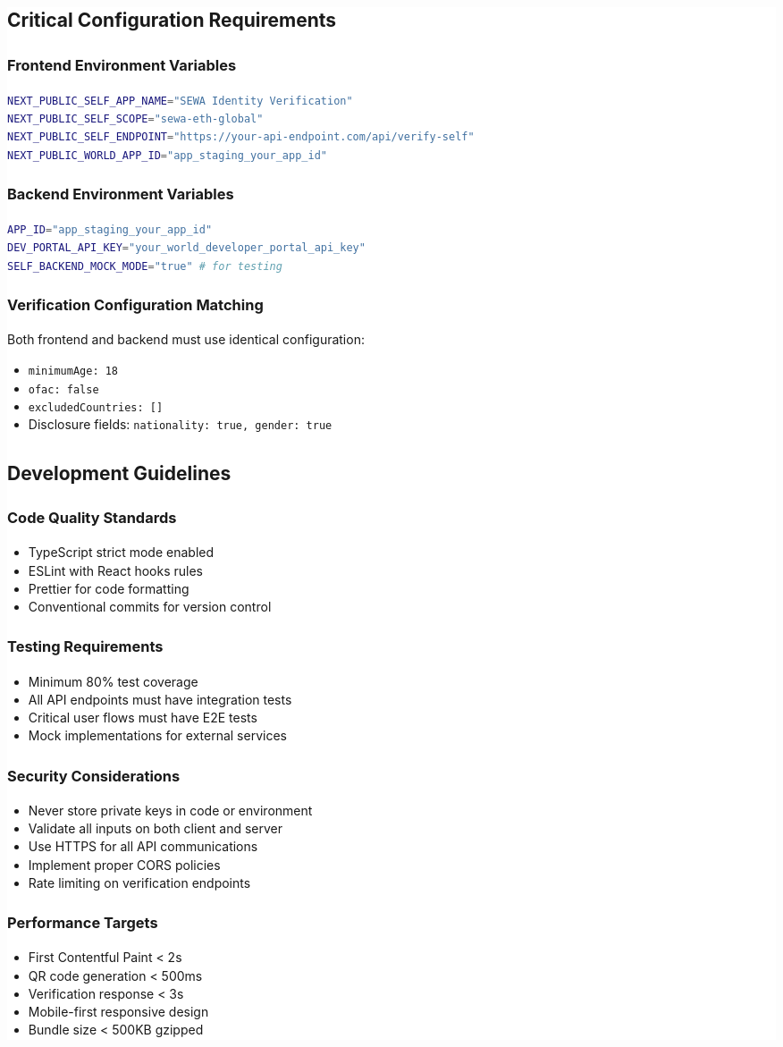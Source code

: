 ## Critical Configuration Requirements

### Frontend Environment Variables
```bash
NEXT_PUBLIC_SELF_APP_NAME="SEWA Identity Verification"
NEXT_PUBLIC_SELF_SCOPE="sewa-eth-global"
NEXT_PUBLIC_SELF_ENDPOINT="https://your-api-endpoint.com/api/verify-self"
NEXT_PUBLIC_WORLD_APP_ID="app_staging_your_app_id"
```

### Backend Environment Variables
```bash
APP_ID="app_staging_your_app_id"
DEV_PORTAL_API_KEY="your_world_developer_portal_api_key"
SELF_BACKEND_MOCK_MODE="true" # for testing
```

### Verification Configuration Matching
Both frontend and backend must use identical configuration:
- `minimumAge: 18`
- `ofac: false`
- `excludedCountries: []`
- Disclosure fields: `nationality: true, gender: true`

## Development Guidelines

### Code Quality Standards
- TypeScript strict mode enabled
- ESLint with React hooks rules
- Prettier for code formatting
- Conventional commits for version control

### Testing Requirements
- Minimum 80% test coverage
- All API endpoints must have integration tests
- Critical user flows must have E2E tests
- Mock implementations for external services

### Security Considerations
- Never store private keys in code or environment
- Validate all inputs on both client and server
- Use HTTPS for all API communications
- Implement proper CORS policies
- Rate limiting on verification endpoints

### Performance Targets
- First Contentful Paint < 2s
- QR code generation < 500ms
- Verification response < 3s
- Mobile-first responsive design
- Bundle size < 500KB gzipped
